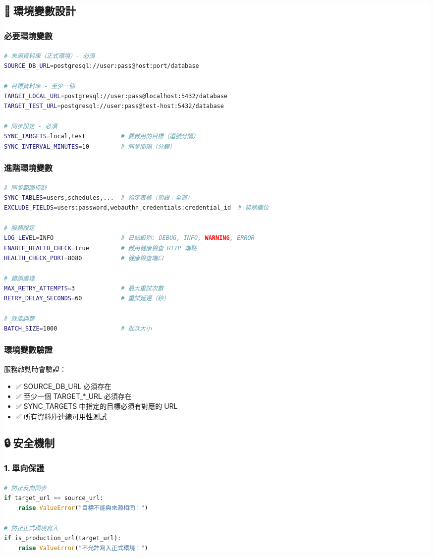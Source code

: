 ## 🔐 環境變數設計

### 必要環境變數

```bash
# 來源資料庫（正式環境）- 必須
SOURCE_DB_URL=postgresql://user:pass@host:port/database

# 目標資料庫 - 至少一個
TARGET_LOCAL_URL=postgresql://user:pass@localhost:5432/database
TARGET_TEST_URL=postgresql://user:pass@test-host:5432/database

# 同步設定 - 必須
SYNC_TARGETS=local,test          # 要啟用的目標（逗號分隔）
SYNC_INTERVAL_MINUTES=10         # 同步間隔（分鐘）
```

### 進階環境變數

```bash
# 同步範圍控制
SYNC_TABLES=users,schedules,...  # 指定表格（預設：全部）
EXCLUDE_FIELDS=users:password,webauthn_credentials:credential_id  # 排除欄位

# 服務設定
LOG_LEVEL=INFO                   # 日誌級別: DEBUG, INFO, WARNING, ERROR
ENABLE_HEALTH_CHECK=true         # 啟用健康檢查 HTTP 端點
HEALTH_CHECK_PORT=8080           # 健康檢查端口

# 錯誤處理
MAX_RETRY_ATTEMPTS=3             # 最大重試次數
RETRY_DELAY_SECONDS=60           # 重試延遲（秒）

# 效能調整
BATCH_SIZE=1000                  # 批次大小
```

### 環境變數驗證

服務啟動時會驗證：
- ✅ SOURCE_DB_URL 必須存在
- ✅ 至少一個 TARGET_*_URL 必須存在
- ✅ SYNC_TARGETS 中指定的目標必須有對應的 URL
- ✅ 所有資料庫連線可用性測試

## 🔒 安全機制

### 1. 單向保護

```python
# 防止反向同步
if target_url == source_url:
    raise ValueError("目標不能與來源相同！")

# 防止正式環境寫入
if is_production_url(target_url):
    raise ValueError("不允許寫入正式環境！")
```
